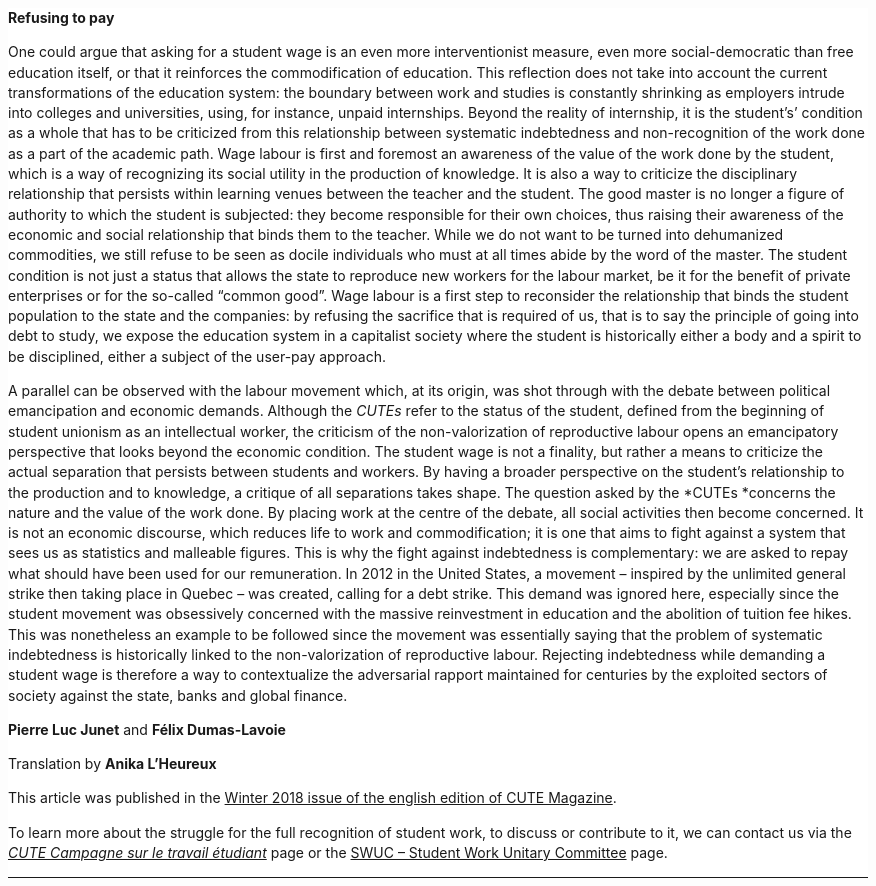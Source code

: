 **Refusing to pay**

One could argue that asking for a student wage is an even more interventionist measure, even more social-democratic than free education itself, or that it reinforces the commodification of education. This reflection does not take into account the current transformations of the education system: the boundary between work and studies is constantly shrinking as employers intrude into colleges and universities, using, for instance, unpaid internships. Beyond the reality of internship, it is the student’s’ condition as a whole that has to be criticized from this relationship between systematic indebtedness and non-recognition of the work done as a part of the academic path. Wage labour is first and foremost an awareness of the value of the work done by the student, which is a way of recognizing its social utility in the production of knowledge. It is also a way to criticize the disciplinary relationship that persists within learning venues between the teacher and the student. The good master is no longer a figure of authority to which the student is subjected: they become responsible for their own choices, thus raising their awareness of the economic and social relationship that binds them to the teacher. While we do not want to be turned into dehumanized commodities, we still refuse to be seen as docile individuals who must at all times abide by the word of the master. The student condition is not just a status that allows the state to reproduce new workers for the labour market, be it for the benefit of private enterprises or for the so-called “common good”. Wage labour is a first step to reconsider the relationship that binds the student population to the state and the companies: by refusing the sacrifice that is required of us, that is to say the principle of going into debt to study, we expose the education system in a capitalist society where the student is historically either a body and a spirit to be disciplined, either a subject of the user-pay approach.

A parallel can be observed with the labour movement which, at its origin, was shot through with the debate between political emancipation and economic demands. Although the *CUTEs* refer to the status of the student, defined from the beginning of student unionism as an intellectual worker, the criticism of the non-valorization of reproductive labour opens an emancipatory perspective that looks beyond the economic condition. The student wage is not a finality, but rather a means to criticize the  actual separation that persists between students and workers. By having a broader perspective on the student’s relationship to the production and to knowledge, a critique of all separations takes shape. The question asked by the *CUTEs *concerns the nature and the value of the work done. By placing work at the centre of the debate, all social activities then become concerned. It is not an economic discourse, which reduces life to work and commodification; it is one that aims to fight against a system that sees us as statistics and malleable figures. This is why the fight against indebtedness is complementary: we are asked to repay what should have been used for our remuneration. In 2012 in the United States, a movement – inspired by the unlimited general strike then taking place in Quebec – was created, calling for a debt strike. This demand was ignored here, especially since the student movement was obsessively concerned with the massive reinvestment in education and the abolition of tuition fee hikes. This was nonetheless an example to be followed since the movement was essentially saying that the problem of systematic indebtedness is historically linked to the non-valorization of reproductive labour. Rejecting indebtedness while demanding a student wage is therefore a way to contextualize the adversarial rapport maintained for centuries by the exploited sectors of society against the state, banks and global finance.

**Pierre Luc Junet** and **Félix Dumas-Lavoie**

Translation by **Anika L’Heureux**

This article was published in the [Winter 2018 issue of the english edition of CUTE Magazine](https://issuu.com/cute-mv/docs/cutemag3eweb_30_01_2018).

To learn more about the struggle for the full recognition of student work, to discuss or contribute to it, we can contact us via the *[CUTE Campagne sur le travail étudiant](https://www.facebook.com/campagnetravailetudiant/)* page or the [SWUC – Student Work Unitary Committee](https://www.facebook.com/swucwork/) page.

---